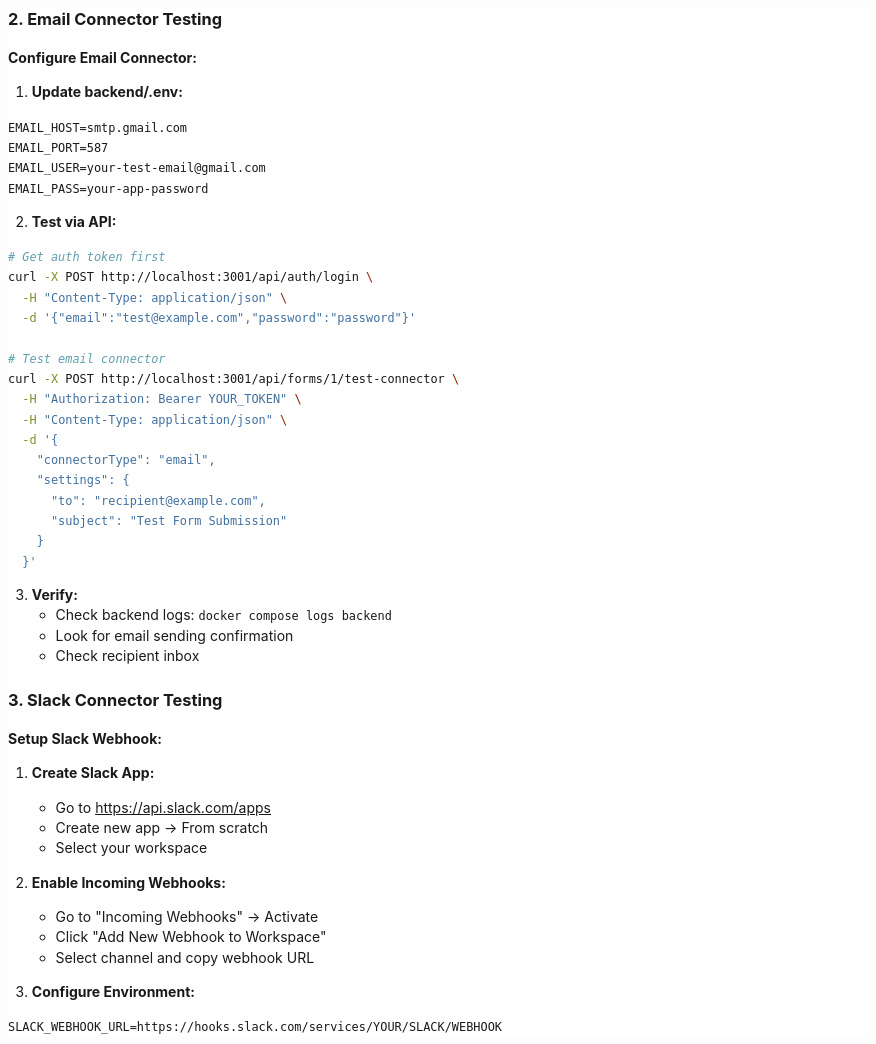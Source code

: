 ### 2. Email Connector Testing

**Configure Email Connector:**

1. **Update backend/.env:**
```env
EMAIL_HOST=smtp.gmail.com
EMAIL_PORT=587
EMAIL_USER=your-test-email@gmail.com
EMAIL_PASS=your-app-password
```

2. **Test via API:**
```bash
# Get auth token first
curl -X POST http://localhost:3001/api/auth/login \
  -H "Content-Type: application/json" \
  -d '{"email":"test@example.com","password":"password"}'

# Test email connector
curl -X POST http://localhost:3001/api/forms/1/test-connector \
  -H "Authorization: Bearer YOUR_TOKEN" \
  -H "Content-Type: application/json" \
  -d '{
    "connectorType": "email",
    "settings": {
      "to": "recipient@example.com",
      "subject": "Test Form Submission"
    }
  }'
```

3. **Verify:**
   - Check backend logs: `docker compose logs backend`
   - Look for email sending confirmation
   - Check recipient inbox

### 3. Slack Connector Testing

**Setup Slack Webhook:**

1. **Create Slack App:**
   - Go to https://api.slack.com/apps
   - Create new app → From scratch
   - Select your workspace

2. **Enable Incoming Webhooks:**
   - Go to "Incoming Webhooks" → Activate
   - Click "Add New Webhook to Workspace"
   - Select channel and copy webhook URL

3. **Configure Environment:**
```env
SLACK_WEBHOOK_URL=https://hooks.slack.com/services/YOUR/SLACK/WEBHOOK
```
